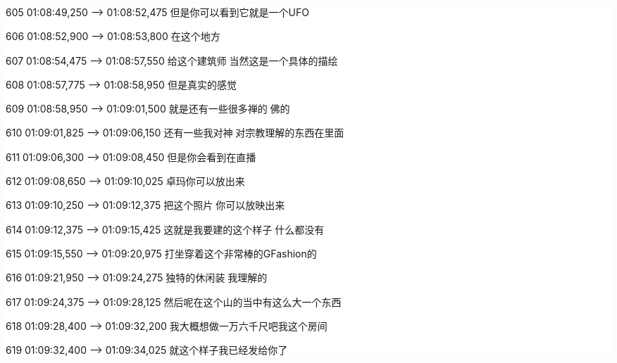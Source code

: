 605
01:08:49,250 –&gt; 01:08:52,475
但是你可以看到它就是一个UFO
 
606
01:08:52,900 –&gt; 01:08:53,800
在这个地方
 
607
01:08:54,475 –&gt; 01:08:57,550
给这个建筑师 当然这是一个具体的描绘
 
608
01:08:57,775 –&gt; 01:08:58,950
但是真实的感觉
 
609
01:08:58,950 –&gt; 01:09:01,500
就是还有一些很多禅的 佛的
 
610
01:09:01,825 –&gt; 01:09:06,150
还有一些我对神 对宗教理解的东西在里面
 
611
01:09:06,300 –&gt; 01:09:08,450
但是你会看到在直播
 
612
01:09:08,650 –&gt; 01:09:10,025
卓玛你可以放出来
 
613
01:09:10,250 –&gt; 01:09:12,375
把这个照片 你可以放映出来
 
614
01:09:12,375 –&gt; 01:09:15,425
这就是我要建的这个样子 什么都没有
 
615
01:09:15,550 –&gt; 01:09:20,975
打坐穿着这个非常棒的GFashion的
 
616
01:09:21,950 –&gt; 01:09:24,275
独特的休闲装 我理解的
 
617
01:09:24,375 –&gt; 01:09:28,125
然后呢在这个山的当中有这么大一个东西
 
618
01:09:28,400 –&gt; 01:09:32,200
我大概想做一万六千尺吧我这个房间
 
619
01:09:32,400 –&gt; 01:09:34,025
就这个样子我已经发给你了
 